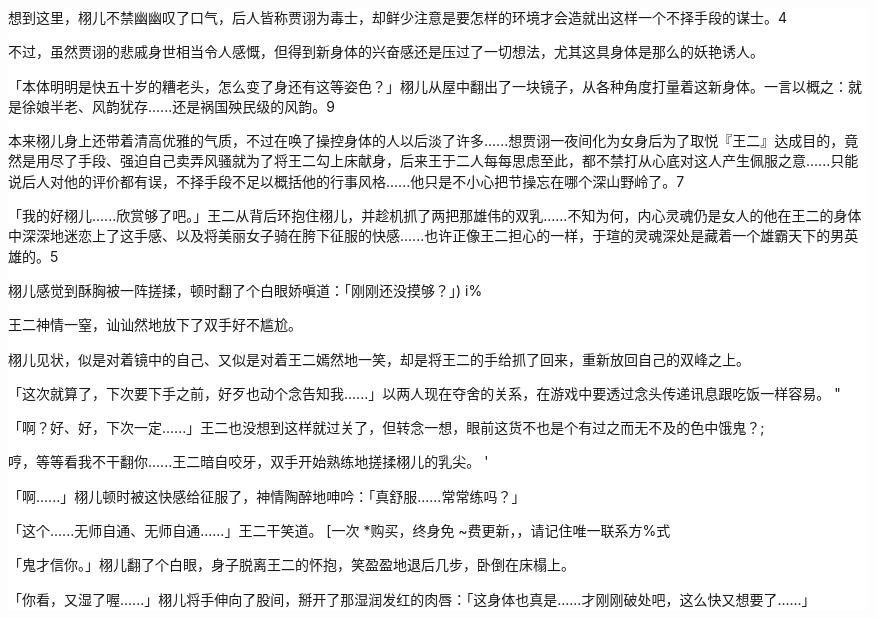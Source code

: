 



想到这里，栩儿不禁幽幽叹了口气，后人皆称贾诩为毒士，却鲜少注意是要怎样的环境才会造就出这样一个不择手段的谋士。4



不过，虽然贾诩的悲戚身世相当令人感慨，但得到新身体的兴奋感还是压过了一切想法，尤其这具身体是那么的妖艳诱人。





「本体明明是快五十岁的糟老头，怎么变了身还有这等姿色？」栩儿从屋中翻出了一块镜子，从各种角度打量着这新身体。一言以概之：就是徐娘半老、风韵犹存......还是祸国殃民级的风韵。9





本来栩儿身上还带着清高优雅的气质，不过在唤了操控身体的人以后淡了许多......想贾诩一夜间化为女身后为了取悦『王二』达成目的，竟然是用尽了手段、强迫自己卖弄风骚就为了将王二勾上床献身，后来王于二人每每思虑至此，都不禁打从心底对这人产生佩服之意......只能说后人对他的评价都有误，不择手段不足以概括他的行事风格......他只是不小心把节操忘在哪个深山野岭了。7





「我的好栩儿......欣赏够了吧。」王二从背后环抱住栩儿，并趁机抓了两把那雄伟的双乳......不知为何，内心灵魂仍是女人的他在王二的身体中深深地迷恋上了这手感、以及将美丽女子骑在胯下征服的快感......也许正像王二担心的一样，于瑄的灵魂深处是藏着一个雄霸天下的男英雄的。5



栩儿感觉到酥胸被一阵搓揉，顿时翻了个白眼娇嗔道：「刚刚还没摸够？」) i%





王二神情一窒，讪讪然地放下了双手好不尴尬。



栩儿见状，似是对着镜中的自己、又似是对着王二嫣然地一笑，却是将王二的手给抓了回来，重新放回自己的双峰之上。





「这次就算了，下次要下手之前，好歹也动个念告知我......」以两人现在夺舍的关系，在游戏中要透过念头传递讯息跟吃饭一样容易。 "





「啊？好、好，下次一定......」王二也没想到这样就过关了，但转念一想，眼前这货不也是个有过之而无不及的色中饿鬼？;



哼，等等看我不干翻你......王二暗自咬牙，双手开始熟练地搓揉栩儿的乳尖。 '



「啊......」栩儿顿时被这快感给征服了，神情陶醉地呻吟：「真舒服......常常练吗？」



「这个......无师自通、无师自通......」王二干笑道。 [一次 *购买，终身免 ~费更新，，请记住唯一联系方%式





「鬼才信你。」栩儿翻了个白眼，身子脱离王二的怀抱，笑盈盈地退后几步，卧倒在床榻上。



「你看，又湿了喔......」栩儿将手伸向了股间，掰开了那湿润发红的肉唇：「这身体也真是......才刚刚破处吧，这么快又想要了......」

